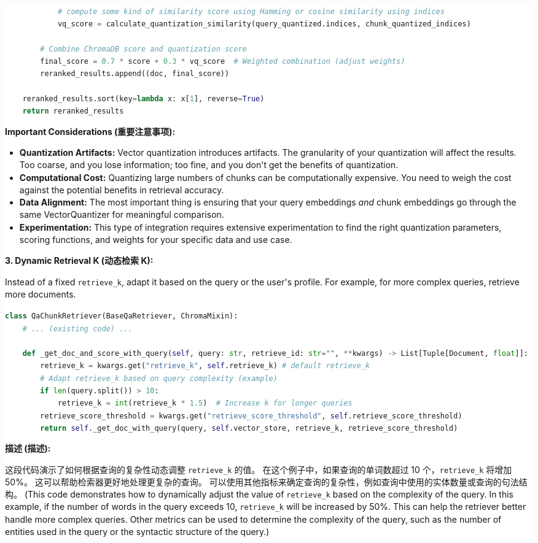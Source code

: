 ```python
            # compute some kind of similarity score using Hamming or cosine similarity using indices
            vq_score = calculate_quantization_similarity(query_quantized.indices, chunk_quantized_indices)

        # Combine ChromaDB score and quantization score
        final_score = 0.7 * score + 0.3 * vq_score  # Weighted combination (adjust weights)
        reranked_results.append((doc, final_score))

    reranked_results.sort(key=lambda x: x[1], reverse=True)
    return reranked_results
```

**Important Considerations (重要注意事项):**

*   **Quantization Artifacts:**  Vector quantization introduces artifacts. The granularity of your quantization will affect the results. Too coarse, and you lose information; too fine, and you don't get the benefits of quantization.
*   **Computational Cost:**  Quantizing large numbers of chunks can be computationally expensive.  You need to weigh the cost against the potential benefits in retrieval accuracy.
*   **Data Alignment:** The most important thing is ensuring that your query embeddings *and* chunk embeddings go through the same VectorQuantizer for meaningful comparison.
*   **Experimentation:** This type of integration requires extensive experimentation to find the right quantization parameters, scoring functions, and weights for your specific data and use case.

**3. Dynamic Retrieval K (动态检索 K):**

Instead of a fixed `retrieve_k`, adapt it based on the query or the user's profile.  For example, for more complex queries, retrieve more documents.

```python
class QaChunkRetriever(BaseQaRetriever, ChromaMixin):
    # ... (existing code) ...

    def _get_doc_and_score_with_query(self, query: str, retrieve_id: str="", **kwargs) -> List[Tuple[Document, float]]:
        retrieve_k = kwargs.get("retrieve_k", self.retrieve_k) # default retrieve_k
        # Adapt retrieve_k based on query complexity (example)
        if len(query.split()) > 10:
            retrieve_k = int(retrieve_k * 1.5)  # Increase k for longer queries
        retrieve_score_threshold = kwargs.get("retrieve_score_threshold", self.retrieve_score_threshold)
        return self._get_doc_with_query(query, self.vector_store, retrieve_k, retrieve_score_threshold)
```

**描述 (描述):**

这段代码演示了如何根据查询的复杂性动态调整 `retrieve_k` 的值。  在这个例子中，如果查询的单词数超过 10 个，`retrieve_k` 将增加 50%。  这可以帮助检索器更好地处理更复杂的查询。  可以使用其他指标来确定查询的复杂性，例如查询中使用的实体数量或查询的句法结构。
(This code demonstrates how to dynamically adjust the value of `retrieve_k` based on the complexity of the query. In this example, if the number of words in the query exceeds 10, `retrieve_k` will be increased by 50%. This can help the retriever better handle more complex queries. Other metrics can be used to determine the complexity of the query, such as the number of entities used in the query or the syntactic structure of the query.)
